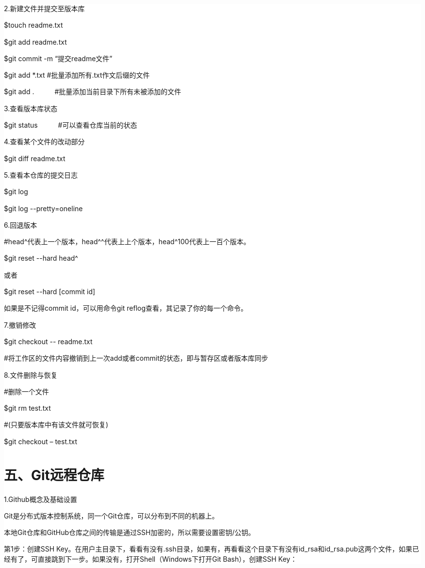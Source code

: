 2.新建文件并提交至版本库

$touch readme.txt

$git add readme.txt

$git commit -m “提交readme文件”

$git add *.txt    #批量添加所有.txt作文后缀的文件

$git add .   #批量添加当前目录下所有未被添加的文件

3.查看版本库状态

$git status   #可以查看仓库当前的状态

4.查看某个文件的改动部分

$git diff readme.txt

5.查看本仓库的提交日志

$git log

$git log --pretty=oneline

6.回退版本

#head^代表上一个版本，head^^代表上上个版本，head^100代表上一百个版本。

$git reset --hard head^

或者

$git reset --hard [commit id]

如果是不记得commit id，可以用命令git reflog查看，其记录了你的每一个命令。

7.撤销修改

$git checkout -- readme.txt

#将工作区的文件内容撤销到上一次add或者commit的状态，即与暂存区或者版本库同步

8.文件删除与恢复

#删除一个文件

$git rm test.txt

#(只要版本库中有该文件就可恢复)

$git checkout – test.txt

# 五、Git远程仓库

1.Github概念及基础设置

Git是分布式版本控制系统，同一个Git仓库，可以分布到不同的机器上。

本地Git仓库和GitHub仓库之间的传输是通过SSH加密的，所以需要设置密钥/公钥。

第1步：创建SSH Key。在用户主目录下，看看有没有.ssh目录，如果有，再看看这个目录下有没有id_rsa和id_rsa.pub这两个文件，如果已经有了，可直接跳到下一步。如果没有，打开Shell（Windows下打开Git Bash），创建SSH Key：
